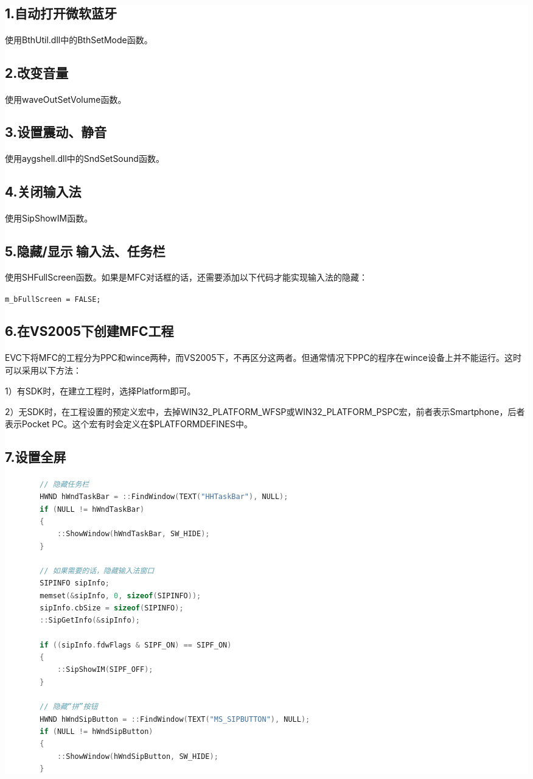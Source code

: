 ## 1.自动打开微软蓝牙

使用BthUtil.dll中的BthSetMode函数。

## 2.改变音量

使用waveOutSetVolume函数。

## 3.设置震动、静音

使用aygshell.dll中的SndSetSound函数。

## 4.关闭输入法

使用SipShowIM函数。

## 5.隐藏/显示 输入法、任务栏

使用SHFullScreen函数。如果是MFC对话框的话，还需要添加以下代码才能实现输入法的隐藏：

`m_bFullScreen = FALSE;`

## 6.在VS2005下创建MFC工程

EVC下将MFC的工程分为PPC和wince两种，而VS2005下，不再区分这两者。但通常情况下PPC的程序在wince设备上并不能运行。这时可以采用以下方法：

1）有SDK时，在建立工程时，选择Platform即可。

2）无SDK时，在工程设置的预定义宏中，去掉WIN32_PLATFORM_WFSP或WIN32_PLATFORM_PSPC宏，前者表示Smartphone，后者表示Pocket PC。这个宏有时会定义在$PLATFORMDEFINES中。

## 7.设置全屏

```c
        // 隐藏任务栏
        HWND hWndTaskBar = ::FindWindow(TEXT("HHTaskBar"), NULL);
        if (NULL != hWndTaskBar)
        {
            ::ShowWindow(hWndTaskBar, SW_HIDE);
        }

        // 如果需要的话，隐藏输入法窗口
        SIPINFO sipInfo;
        memset(&sipInfo, 0, sizeof(SIPINFO));
        sipInfo.cbSize = sizeof(SIPINFO);
        ::SipGetInfo(&sipInfo);

        if ((sipInfo.fdwFlags & SIPF_ON) == SIPF_ON)
        {
            ::SipShowIM(SIPF_OFF);
        }

        // 隐藏“拼”按钮
        HWND hWndSipButton = ::FindWindow(TEXT("MS_SIPBUTTON"), NULL);
        if (NULL != hWndSipButton)
        {
            ::ShowWindow(hWndSipButton, SW_HIDE);                           
        }
```
